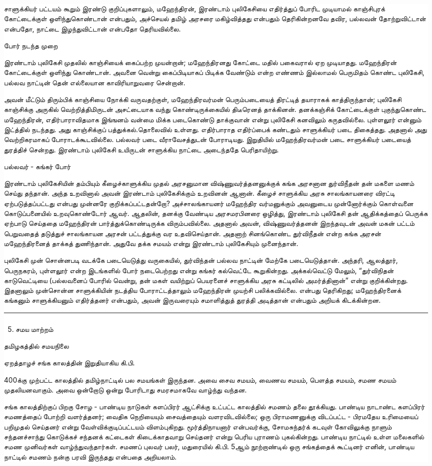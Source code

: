 சாளுக்கியர் பட்டயம் கூறும் இரண்டு குறிப்புகளாலும், மஹேந்திரன், இரண்டாம் புலிகேசியை எதிர்த்துப் போரிட முடியாமல் காஞ்சிபுரக் கோட்டைக்குள் ஒளிந்துகொண்டான் என்பதும், அச்செயல் தமிழ் அரசரை மகிழ்வித்தது என்பதும் தெரிகின்றனவே தவிர, பல்லவன் தோற்றுவிட்டான் என்பதோ, நாட்டை இழந்துவிட்டான் என்பதோ தெரியவில்லை.  

போர் நடந்த முறை  

இரண்டாம் புலிகேசி முதலில் காஞ்சியைக் கைப்பற்ற முயன்றான்; மஹேந்திரனது கோட்டை மதில் பகைவரால் ஏற முடியாதது. மஹேந்திரன் கோட்டைக்குள் ஒளிந்து கொண்டான். அவனை வென்று கைப்பிடியாகப் பிடிக்க வேண்டும் என்ற எண்ணம் இல்லாமல் பெருமிதம் கொண்ட புலிகேசி, பல்லவ நாட்டின் தென் எல்லையான காவிரியாறுவரை சென்றான்.  

அவன் மீட்டும் திரும்பிக் காஞ்சியை நோக்கி வருவதற்குள், மஹேந்திரவர்மன் பெரும்படையைத் திரட்டித் தயாராகக் காத்திருந்தான்; புலிகேசி காஞ்சிக்கு அருகில் வெற்றித்திமிருடன் அசட்டையாக வந்து கொண்டிருக்கையில் திடீரெனத் தாக்கினன். தனக்கஞ்சிக் கோட்டைக்குள் புகுந்துகொண்ட மஹேந்திரன், எதிர்பாராவிதமாக இங்ஙனம் வன்மை மிக்க படைகொண்டு தாக்குவான் என்று புலிகேசி கனவிலும் கருதவில்லை. புள்ளலூர் என்னும் இட்த்தில் நடந்தது. அது காஞ்சிக்குப் பத்துக்கல்.தொலைவில் உள்ளது. எதிர்பாராத எதிர்ப்பைக் கண்டதும் சாளுக்கியர் படை திகைத்தது. அதனால் அது வெற்றிகரமாகப் போராடக்கூடவில்லை. பல்லவர் படை வீராவேசத்துடன் போராடியது. இறுதியில் மஹேந்திரவர்மன் படை சாளுக்கியர் படையைத் துரத்திச் சென்றது. இரண்டாம் புலிகேசி உயிருடன் சாளுக்கிய நாட்டை அடைந்ததே பெரிதாயிற்று.  

பல்லவர் - கங்கர் போர்  

இரண்டாம் புலிகேசியின் தம்பியும் கீழைச்காளுக்கிய முதல் அரசனுமான விஷ்ணுவர்த்தனனுக்குக் கங்க அரசனான துர்விநீதன் தன் மகளை மணம் செய்து தந்தான். அந்த உறவினால் அவன் இரண்டாம் புலிகேசிக்கும் உறவினன் ஆனான். கீழைச் சாளுக்கிய அரசு சாலங்காயனரை விரட்டி ஏற்படுத்தப்பட்டது என்பது முன்னரே குறிக்கப்பட்டதன்றோ? அச்சாலங்காயனர் மஹேந்திர வர்மனுக்கும் அவனுடைய முன்னோர்க்கும் கொள்வனை கொடுப்பனையில் உறவுகொண்டோர் ஆவர். ஆதலின், தனக்கு வேண்டிய அரசமரபினரை ஒழித்து, இரண்டாம் புலிகேசி தன் ஆதிக்கத்தைப் பெருக்க ஏற்பாடு செய்ததை மஹேந்திரன் பார்த்துக்கொண்டிருக்க விரும்பவில்லை. அதனால் அவன், விஷ்ணுவர்த்தனன் இறந்தவுடன் அவன் மகன் பட்டம் பெறுவதைத் தடுத்துச் சாலங்காயன அரசன் பட்டத்துக்கு வர உதவிசெய்தான். அதனாற் சினங்கொண்ட துர்விநீதன் என்ற கங்க அரசன் மஹேந்திரனைத் தாக்கத் துணிந்தான். அதுவே தக்க சமயம் என்று இரண்டாம் புலிகேசியும் முனைந்தான்.  

புலிகேசி முன் சொன்னபடி வடக்கே படையெடுத்து வருகையில், துர்விந்தன் பல்லவ நாட்டின் மேற்கே படையெடுத்தான். அந்தரி, ஆலத்தூர், பெருநகரம், புள்ளலூர் என்ற இடங்களில் போர் நடைபெற்றது என்று கங்கர் கல்வெட்டே கூறுகின்றது. அக்கல்வெட்டு மேலும், “துர்விநிதன் காடுவெட்டியை (பல்லவனைப் போரில் வென்று, தன் மகள் வயிற்றுப் பெயரனைச் சாளுக்கிய அரசு கட்டிலில் அமர்த்தினான்” என்று குறிக்கின்றது. இதனாலும் முன்சொன்ன சாளுக்கியின் நடத்திய போராட்டத்தாலும் மஹேந்திரன் முயற்சி பலிக்கவில்லை. என்பது தெரிகிறது; மஹேந்திரனைக் கங்கனும் சாளுக்கியனும் எதிர்த்தனர் என்பதும், அவன் இருவரையும் சமாளித்துத் துரத்தி அடித்தான் என்பதும் அறியக் கிடக்கின்றன.  

-------  

  

###

 5. சமய மாற்றம்  

  

தமிழகத்தில் சமயநிலை  

ஏறத்தாழச் சங்க காலத்தின் இறுதியாகிய கி.பி.

 400க்கு முற்பட்ட காலத்தில் தமிழ்நாட்டில் பல சமயங்கள் இருந்தன. அவை சைவ சமயம், வைணவ சமயம், பெளத்த சமயம், சமண சமயம் முதலியனவாகும். அவை ஒன்றோடு ஒன்று போரிடாது சமரசமாகவே வாழ்ந்து வந்தன.  

சங்க காலத்திற்குப் பிறகு சோழ - பாண்டிய நாடுகள் களப்பிரர் ஆட்சிக்கு உட்பட்ட காலத்தில் சமணம் தலை தூக்கியது. பாண்டிய நாடாண்ட களப்பிரர் சமணத்தைப் போற்றி வளர்த்தனர்; வைதிக நெறியையும் சைவத்தையும் வளரவிடவில்லை; ஒரு பிராமணனுக்கு விடப்பட்ட - பிரமதேய உரிமையைப் பறிமுதல் செய்தனர் என்று வேள்விக்குடிப்பட்டயம் விளம்புகிறது. மூர்த்திநாயனார் என்பவர்க்கு, சோமசுந்தர்க் கடவுள் கோவிலுக்கு நாளும் சந்தனச்சாந்து கொடுக்கச் சந்தனக் கட்டைகள் கிடைக்காதவாறு செய்தனர் என்று பெரிய புராணம் புகல்கின்றது. பாண்டிய நாட்டில் உள்ள மலைகளில் சமண முனிவர்கள் வாழ்ந்துவந்தார்கள். சமணப் புலவர் பலர், மதுரையில் கி.பி. 5ஆம் நூற்றாண்டில் ஒரு சங்கத்தைக் கூட்டினர் எனின், பாண்டிய நாட்டில் சமணம் நன்கு பரவி இருந்தது என்பதை அறியலாம்.  
